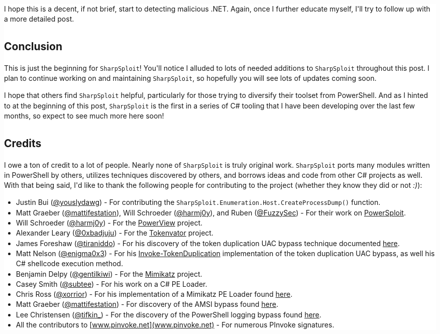 I hope this is a decent, if not brief, start to detecting malicious .NET. Again, once I further educate myself, I'll try to follow up with a more detailed post.

## Conclusion

This is just the beginning for `SharpSploit`! You'll notice I alluded to lots of needed additions to `SharpSploit` throughout this post. I plan to continue working on and maintaining `SharpSploit`, so hopefully you will see lots of updates coming soon.

I hope that others find `SharpSploit` helpful, particularly for those trying to diversify their toolset from PowerShell. And as I hinted to at the beginning of this post, `SharpSploit` is the first in a series of C# tooling that I have been developing over the last few months, so expect to see much more here soon!

## Credits

I owe a ton of credit to a lot of people. Nearly none of `SharpSploit` is truly original work. `SharpSploit` ports many modules written in PowerShell by others, utilizes techniques discovered by others, and borrows ideas and code from other C# projects as well. With that being said, I'd like to thank the following people for contributing to the project (whether they know they did or not *:)*):

* Justin Bui ([@youslydawg](https://twitter.com/youslydawg)) - For contributing the `SharpSploit.Enumeration.Host.CreateProcessDump()` function.
* Matt Graeber ([@mattifestation](https://twitter.com/mattifestation)), Will Schroeder ([@harmj0y](https://twitter.com/harmj0y)), and Ruben ([@FuzzySec](https://twitter.com/fuzzysec)) - For their work on [PowerSploit](https://github.com/PowerShellMafia/PowerSploit).
* Will Schroeder ([@harmj0y](https://twitter.com/harmj0y)) - For the [PowerView](https://github.com/PowerShellMafia/PowerSploit/blob/dev/Recon/PowerView.ps1) project.
* Alexander Leary ([@0xbadjuju](https://twitter.com/0xbadjuju)) - For the [Tokenvator](https://github.com/0xbadjuju/Tokenvator) project.
* James Foreshaw ([@tiraniddo](https://twitter.com/tiraniddo)) - For his discovery of the token duplication UAC bypass technique documented [here](https://tyranidslair.blogspot.com/2017/05/reading-your-way-around-uac-part-3.html).
* Matt Nelson ([@enigma0x3](https://twitter.com/enigma0x3)) - For his [Invoke-TokenDuplication](https://github.com/enigma0x3/Misc-PowerShell-Stuff/blob/master/Invoke-TokenDuplication.ps1) implementation of the token duplication UAC bypass, as well his C# shellcode execution method.
* Benjamin Delpy ([@gentilkiwi](https://twitter.com/gentilkiwi)) - For the [Mimikatz](https://github.com/gentilkiwi/mimikatz) project.
* Casey Smith ([@subtee](https://twitter.com/subtee)) - For his work on a C# PE Loader.
* Chris Ross ([@xorrior](https://twitter.com/xorrior)) - For his implementation of a Mimikatz PE Loader found [here](https://github.com/xorrior/Random-CSharpTools/blob/master/DllLoader/DllLoader/PELoader.cs).
* Matt Graeber ([@mattifestation](https://twitter.com/mattifestation)) - For discovery of the AMSI bypass found [here](https://twitter.com/mattifestation/status/735261120487772160).
* Lee Christensen ([@tifkin_](https://twitter.com/tifkin_)) - For the discovery of the PowerShell logging bypass found [here](https://github.com/leechristensen/Random/blob/master/CSharp/DisablePSLogging.cs).
* All the contributors to [www.pinvoke.net](www.pinvoke.net) - For numerous PInvoke signatures.